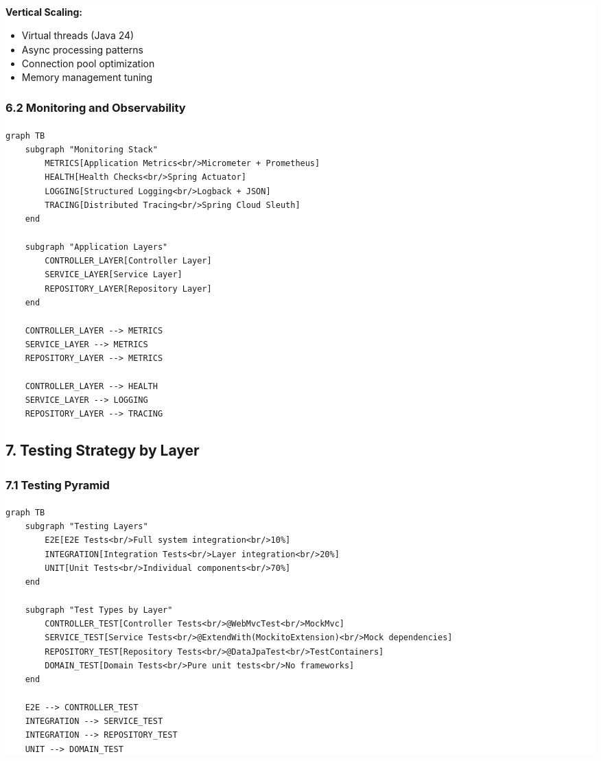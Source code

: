 **Vertical Scaling:**
- Virtual threads (Java 24)
- Async processing patterns
- Connection pool optimization
- Memory management tuning

### 6.2 Monitoring and Observability

```mermaid
graph TB
    subgraph "Monitoring Stack"
        METRICS[Application Metrics<br/>Micrometer + Prometheus]
        HEALTH[Health Checks<br/>Spring Actuator]
        LOGGING[Structured Logging<br/>Logback + JSON]
        TRACING[Distributed Tracing<br/>Spring Cloud Sleuth]
    end
    
    subgraph "Application Layers"
        CONTROLLER_LAYER[Controller Layer]
        SERVICE_LAYER[Service Layer]
        REPOSITORY_LAYER[Repository Layer]
    end
    
    CONTROLLER_LAYER --> METRICS
    SERVICE_LAYER --> METRICS
    REPOSITORY_LAYER --> METRICS
    
    CONTROLLER_LAYER --> HEALTH
    SERVICE_LAYER --> LOGGING
    REPOSITORY_LAYER --> TRACING
```

## 7. Testing Strategy by Layer

### 7.1 Testing Pyramid

```mermaid
graph TB
    subgraph "Testing Layers"
        E2E[E2E Tests<br/>Full system integration<br/>10%]
        INTEGRATION[Integration Tests<br/>Layer integration<br/>20%]
        UNIT[Unit Tests<br/>Individual components<br/>70%]
    end
    
    subgraph "Test Types by Layer"
        CONTROLLER_TEST[Controller Tests<br/>@WebMvcTest<br/>MockMvc]
        SERVICE_TEST[Service Tests<br/>@ExtendWith(MockitoExtension)<br/>Mock dependencies]
        REPOSITORY_TEST[Repository Tests<br/>@DataJpaTest<br/>TestContainers]
        DOMAIN_TEST[Domain Tests<br/>Pure unit tests<br/>No frameworks]
    end
    
    E2E --> CONTROLLER_TEST
    INTEGRATION --> SERVICE_TEST
    INTEGRATION --> REPOSITORY_TEST
    UNIT --> DOMAIN_TEST
```

